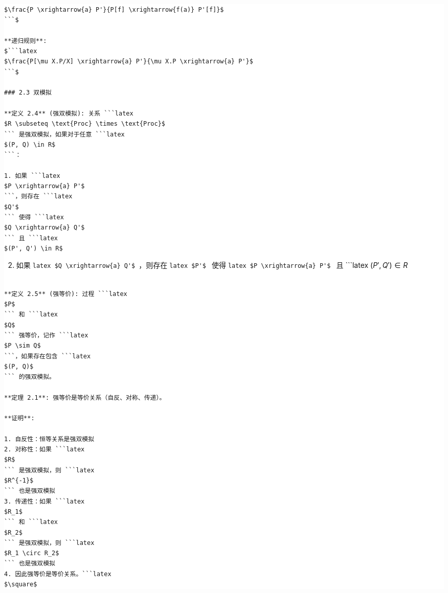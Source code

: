 ``` 是输入动作集合
$\frac{P \xrightarrow{a} P'}{P[f] \xrightarrow{f(a)} P'[f]}$
```$

**递归规则**:
$```latex
$\frac{P[\mu X.P/X] \xrightarrow{a} P'}{\mu X.P \xrightarrow{a} P'}$
```$

### 2.3 双模拟

**定义 2.4** (强双模拟): 关系 ```latex
$R \subseteq \text{Proc} \times \text{Proc}$
``` 是强双模拟，如果对于任意 ```latex
$(P, Q) \in R$
```：

1. 如果 ```latex
$P \xrightarrow{a} P'$
```，则存在 ```latex
$Q'$
``` 使得 ```latex
$Q \xrightarrow{a} Q'$
``` 且 ```latex
$(P', Q') \in R$
```
2. 如果 ```latex
$Q \xrightarrow{a} Q'$
```，则存在 ```latex
$P'$
``` 使得 ```latex
$P \xrightarrow{a} P'$
``` 且 ```latex
$(P', Q') \in R$
```

**定义 2.5** (强等价): 过程 ```latex
$P$
``` 和 ```latex
$Q$
``` 强等价，记作 ```latex
$P \sim Q$
```，如果存在包含 ```latex
$(P, Q)$
``` 的强双模拟。

**定理 2.1**: 强等价是等价关系（自反、对称、传递）。

**证明**:

1. 自反性：恒等关系是强双模拟
2. 对称性：如果 ```latex
$R$
``` 是强双模拟，则 ```latex
$R^{-1}$
``` 也是强双模拟
3. 传递性：如果 ```latex
$R_1$
``` 和 ```latex
$R_2$
``` 是强双模拟，则 ```latex
$R_1 \circ R_2$
``` 也是强双模拟
4. 因此强等价是等价关系。```latex
$\square$
```
